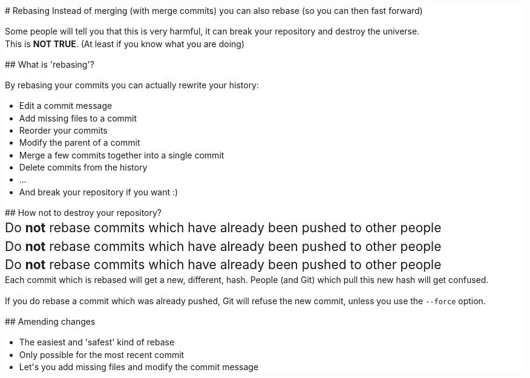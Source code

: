 <section data-markdown>
# Rebasing
Instead of merging (with merge commits) you can also rebase (so you can then fast forward)

Some people will tell you that this is very harmful, it can break your repository and destroy the universe.  
This is **NOT TRUE**. (At least if you know what you are doing)
</section>
<section data-markdown>
## What is 'rebasing'?

By rebasing your commits you can actually rewrite your history:

* Edit a commit message
* Add missing files to a commit
* Reorder your commits
* Modify the parent of a commit
* Merge a few commits together into a single commit
* Delete commits from the history
* ...
* And break your repository if you want :)

</section>
<section data-markdown>
## How not to destroy your repository?
</section>
<section>
<span style="font-size: 150%; ">Do <strong>not</strong> rebase commits which have already been pushed to other people</span>
</section>
<section>
<span style="font-size: 150%; ">Do <strong>not</strong> rebase commits which have already been pushed to other people</span>
</section>
<section>
<span style="font-size: 150%; ">Do <strong>not</strong> rebase commits which have already been pushed to other people</span>
</section>
<section data-markdown>
Each commit which is rebased will get a new, different, hash. People (and Git) which pull this new hash will get confused.

If you do rebase a commit which was already pushed, Git will refuse the new commit, unless you use the `--force` option.
</section>
<section data-markdown>
## Amending changes

* The easiest and 'safest' kind of rebase 
* Only possible for the most recent commit
* Let's you add missing files and modify the commit message  
